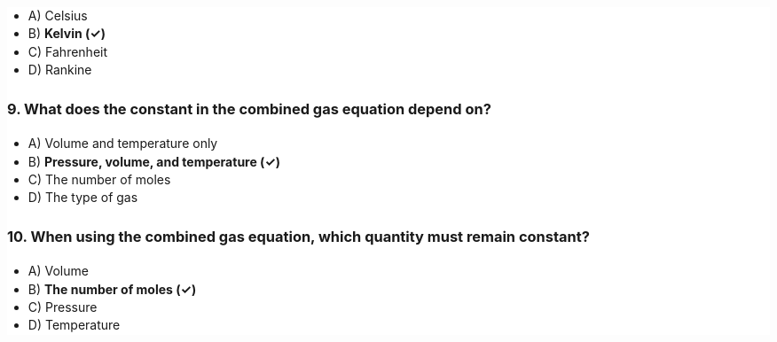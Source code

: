 - A) Celsius
- B) **Kelvin (✓)**
- C) Fahrenheit
- D) Rankine

### 9. What does the constant in the combined gas equation depend on?

- A) Volume and temperature only
- B) **Pressure, volume, and temperature (✓)**
- C) The number of moles
- D) The type of gas

### 10. When using the combined gas equation, which quantity must remain constant?

- A) Volume
- B) **The number of moles (✓)**
- C) Pressure
- D) Temperature
